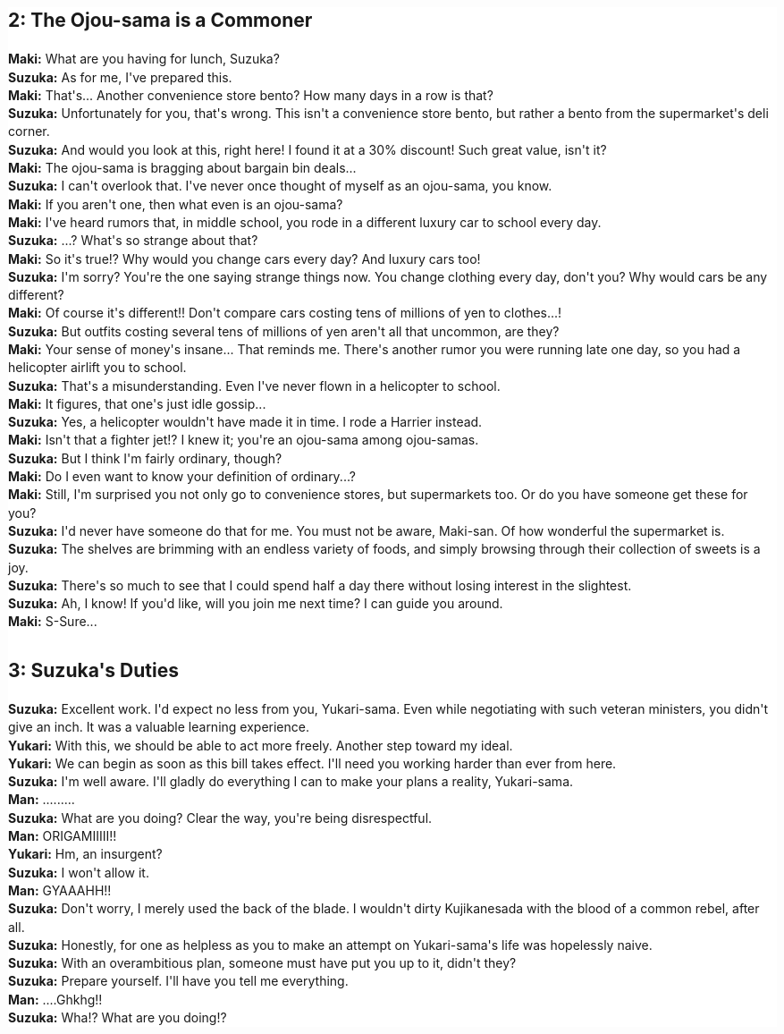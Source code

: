 ## 2: The Ojou-sama is a Commoner
**Maki:** What are you having for lunch, Suzuka\?  
**Suzuka:** As for me, I've prepared this\.  
**Maki:** That's\.\.\. Another convenience store bento\? How many days in a row is that\?  
**Suzuka:** Unfortunately for you, that's wrong\. This isn't a convenience store bento, but rather a bento from the supermarket's deli corner\.  
**Suzuka:** And would you look at this, right here\! I found it at a 30% discount\! Such great value, isn't it\?  
**Maki:** The ojou-sama is bragging about bargain bin deals\.\.\.  
**Suzuka:** I can't overlook that\. I've never once thought of myself as an ojou-sama, you know\.  
**Maki:** If you aren't one, then what even is an ojou-sama\?  
**Maki:** I've heard rumors that, in middle school, you rode in a different luxury car to school every day\.  
**Suzuka:** \.\.\.\? What's so strange about that\?  
**Maki:** So it's true\!\? Why would you change cars every day\? And luxury cars too\!  
**Suzuka:** I'm sorry\? You're the one saying strange things now\. You change clothing every day, don't you\? Why would cars be any different\?  
**Maki:** Of course it's different\!\! Don't compare cars costing tens of millions of yen to clothes\.\.\.\!  
**Suzuka:** But outfits costing several tens of millions of yen aren't all that uncommon, are they\?  
**Maki:** Your sense of money's insane\.\.\. That reminds me\. There's another rumor you were running late one day, so you had a helicopter airlift you to school\.  
**Suzuka:** That's a misunderstanding\. Even I've never flown in a helicopter to school\.  
**Maki:** It figures, that one's just idle gossip\.\.\.  
**Suzuka:** Yes, a helicopter wouldn't have made it in time\. I rode a Harrier instead\.  
**Maki:** Isn't that a fighter jet\!\? I knew it; you're an ojou-sama among ojou-samas\.  
**Suzuka:** But I think I'm fairly ordinary, though\?  
**Maki:** Do I even want to know your definition of ordinary\.\.\.\?  
**Maki:** Still, I'm surprised you not only go to convenience stores, but supermarkets too\. Or do you have someone get these for you\?  
**Suzuka:** I'd never have someone do that for me\. You must not be aware, Maki-san\. Of how wonderful the supermarket is\.  
**Suzuka:** The shelves are brimming with an endless variety of foods, and simply browsing through their collection of sweets is a joy\.  
**Suzuka:** There's so much to see that I could spend half a day there without losing interest in the slightest\.  
**Suzuka:** Ah, I know\! If you'd like, will you join me next time\? I can guide you around\.  
**Maki:** S-Sure\.\.\.  

## 3: Suzuka's Duties
**Suzuka:** Excellent work\. I'd expect no less from you, Yukari-sama\. Even while negotiating with such veteran ministers, you didn't give an inch\. It was a valuable learning experience\.  
**Yukari:** With this, we should be able to act more freely\. Another step toward my ideal\.  
**Yukari:** We can begin as soon as this bill takes effect\. I'll need you working harder than ever from here\.  
**Suzuka:** I'm well aware\. I'll gladly do everything I can to make your plans a reality, Yukari-sama\.  
**Man:** \.\.\.\.\.\.\.\.\.  
**Suzuka:** What are you doing\? Clear the way, you're being disrespectful\.  
**Man:** ORIGAMIIIII\!\!  
**Yukari:** Hm, an insurgent\?  
**Suzuka:** I won't allow it\.  
**Man:** GYAAAHH\!\!  
**Suzuka:** Don't worry, I merely used the back of the blade\. I wouldn't dirty Kujikanesada with the blood of a common rebel, after all\.  
**Suzuka:** Honestly, for one as helpless as you to make an attempt on Yukari-sama's life was hopelessly naive\.  
**Suzuka:** With an overambitious plan, someone must have put you up to it, didn't they\?  
**Suzuka:** Prepare yourself\. I'll have you tell me everything\.  
**Man:** \.\.\.\.Ghkhg\!\!  
**Suzuka:** Wha\!\? What are you doing\!\?  